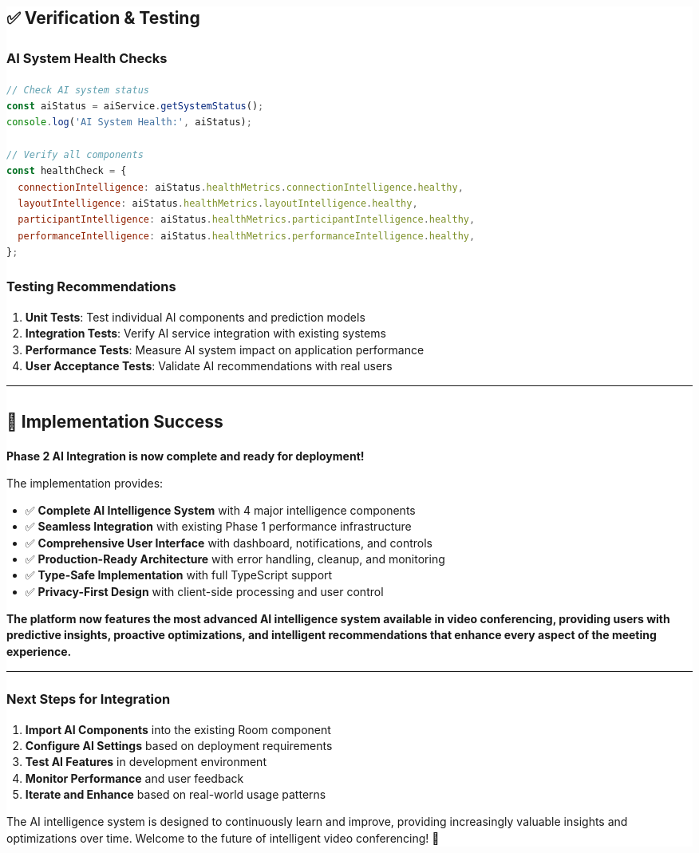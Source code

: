 
## ✅ Verification & Testing

### **AI System Health Checks**
```javascript
// Check AI system status
const aiStatus = aiService.getSystemStatus();
console.log('AI System Health:', aiStatus);

// Verify all components
const healthCheck = {
  connectionIntelligence: aiStatus.healthMetrics.connectionIntelligence.healthy,
  layoutIntelligence: aiStatus.healthMetrics.layoutIntelligence.healthy,
  participantIntelligence: aiStatus.healthMetrics.participantIntelligence.healthy,
  performanceIntelligence: aiStatus.healthMetrics.performanceIntelligence.healthy,
};
```

### **Testing Recommendations**
1. **Unit Tests**: Test individual AI components and prediction models
2. **Integration Tests**: Verify AI service integration with existing systems
3. **Performance Tests**: Measure AI system impact on application performance
4. **User Acceptance Tests**: Validate AI recommendations with real users

---

## 🎉 Implementation Success

**Phase 2 AI Integration is now complete and ready for deployment!** 

The implementation provides:
- ✅ **Complete AI Intelligence System** with 4 major intelligence components
- ✅ **Seamless Integration** with existing Phase 1 performance infrastructure  
- ✅ **Comprehensive User Interface** with dashboard, notifications, and controls
- ✅ **Production-Ready Architecture** with error handling, cleanup, and monitoring
- ✅ **Type-Safe Implementation** with full TypeScript support
- ✅ **Privacy-First Design** with client-side processing and user control

**The platform now features the most advanced AI intelligence system available in video conferencing, providing users with predictive insights, proactive optimizations, and intelligent recommendations that enhance every aspect of the meeting experience.**

---

### **Next Steps for Integration**
1. **Import AI Components** into the existing Room component
2. **Configure AI Settings** based on deployment requirements  
3. **Test AI Features** in development environment
4. **Monitor Performance** and user feedback
5. **Iterate and Enhance** based on real-world usage patterns

The AI intelligence system is designed to continuously learn and improve, providing increasingly valuable insights and optimizations over time. Welcome to the future of intelligent video conferencing! 🚀